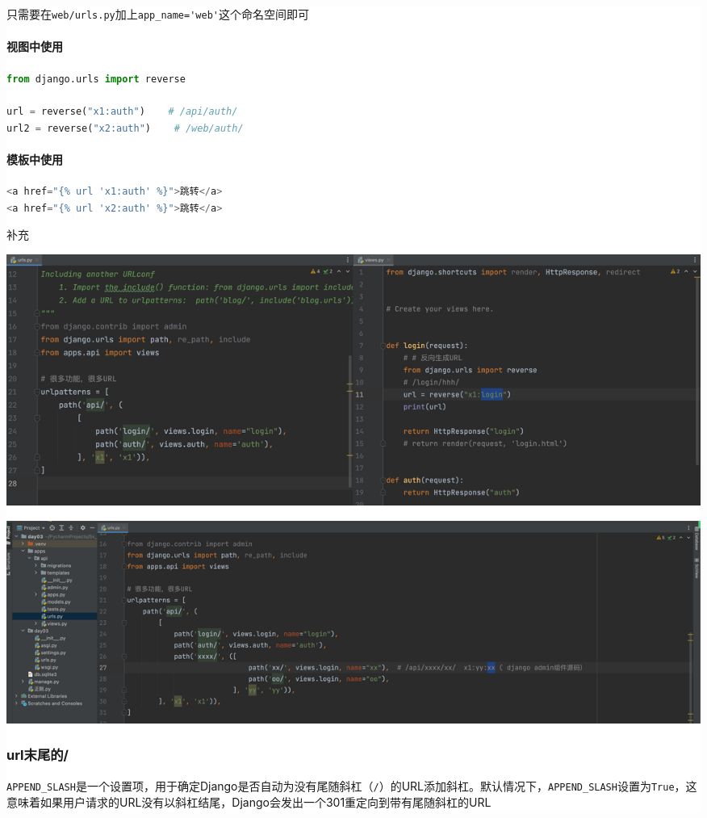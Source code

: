 只需要在`web/urls.py`加上`app_name='web'`这个命名空间即可

#### 视图中使用
```python
from django.urls import reverse

url = reverse("x1:auth")    # /api/auth/
url2 = reverse("x2:auth")    # /web/auth/
```

#### 模板中使用
```python
<a href="{% url 'x1:auth' %}">跳转</a>
<a href="{% url 'x2:auth' %}">跳转</a>
```

补充

![](/post/Python/Django/1732101851412-65b76dda-2530-4dce-a946-d35005525825.png)

![](/post/Python/Django/1732101903439-47168c0f-aa3d-41f4-8d00-bb46e599e925.png)



### url末尾的/
`APPEND_SLASH`是一个设置项，用于确定Django是否自动为没有尾随斜杠（`/`）的URL添加斜杠。默认情况下，`APPEND_SLASH`设置为`True`，这意味着如果用户请求的URL没有以斜杠结尾，Django会发出一个301重定向到带有尾随斜杠的URL
